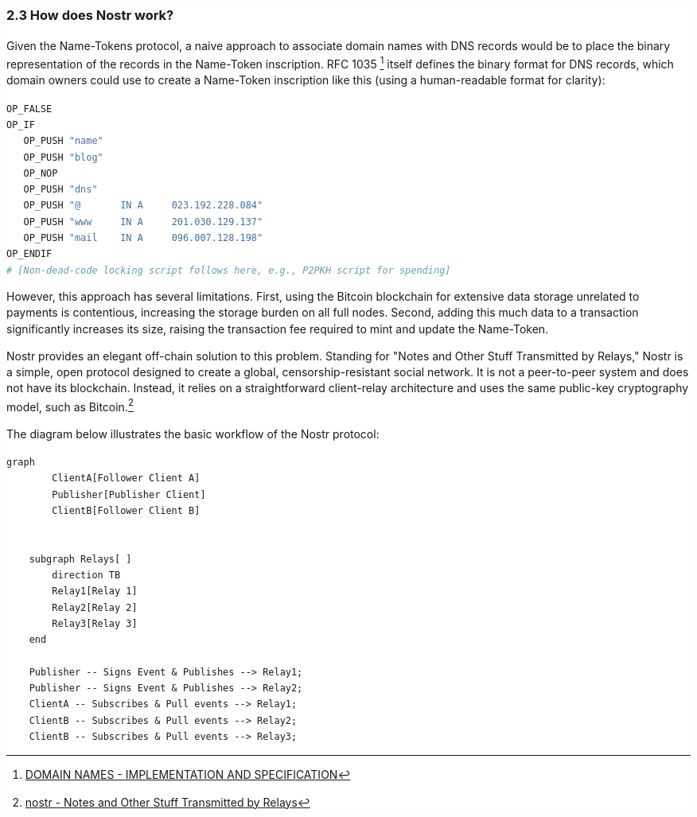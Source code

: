 

### 2.3 How does Nostr work?

Given the Name-Tokens protocol, a naive approach to associate domain names with
DNS records would be to place the binary representation of the records in the
Name-Token inscription. RFC 1035 [^rfc_1035] itself defines the binary format
for DNS records, which domain owners could use to create a Name-Token
inscription like this (using a human-readable format for clarity):

```bash
OP_FALSE
OP_IF
   OP_PUSH "name"
   OP_PUSH "blog"
   OP_NOP 
   OP_PUSH "dns"
   OP_PUSH "@       IN A     023.192.228.084"
   OP_PUSH "www     IN A     201.030.129.137"
   OP_PUSH "mail    IN A     096.007.128.198"
OP_ENDIF
# [Non-dead-code locking script follows here, e.g., P2PKH script for spending]
```

However, this approach has several limitations. First, using the Bitcoin
blockchain for extensive data storage unrelated to payments is contentious,
increasing the storage burden on all full nodes. Second, adding this much data
to a transaction significantly increases its size, raising the transaction fee
required to mint and update the Name-Token.

Nostr provides an elegant off-chain solution to this problem. Standing for
"Notes and Other Stuff Transmitted by Relays," Nostr is a simple, open protocol
designed to create a global, censorship-resistant social network. It is not a
peer-to-peer system and does not have its blockchain. Instead, it relies on a
straightforward client-relay architecture and uses the same public-key
cryptography model, such as Bitcoin.[^fiatjaf-nostr]

The diagram below illustrates the basic workflow of the Nostr protocol:

```mermaid
graph
        ClientA[Follower Client A]
        Publisher[Publisher Client]
        ClientB[Follower Client B]
    

    subgraph Relays[ ]
        direction TB
        Relay1[Relay 1]
        Relay2[Relay 2]
        Relay3[Relay 3]
    end

    Publisher -- Signs Event & Publishes --> Relay1;
    Publisher -- Signs Event & Publishes --> Relay2;
    ClientA -- Subscribes & Pull events --> Relay1;
    ClientB -- Subscribes & Pull events --> Relay2;
    ClientB -- Subscribes & Pull events --> Relay3;
```


[^cloudflare-what_is_dns]: [Cloudflare; What is DNS? | How DNS works](https://www.cloudflare.com/learning/dns/what-is-dns/)
[^rfc_1034]: [DOMAIN NAMES - IMPLEMENTATION AND SPECIFICATION](https://www.ietf.org/rfc/rfc1034.txt)
[^iana-root_zone_management]: [Root Zone Management](https://www.iana.org/domains/root)
[^iso_3166]: [ISO 3166 - Códigos de país](https://www.iso.org/iso-3166-country-codes.html)
[^rfc_1591]: [Domain Name System Structure and Delegation](https://www.ietf.org/rfc/rfc1591.txt)
[^rfc_2132]: [DHCP Options and BOOTP Vendor Extensions](https://www.ietf.org/rfc/rfc2132.txt)
[^rfc_1035]: [DOMAIN NAMES - IMPLEMENTATION AND SPECIFICATION](https://www.rfc-editor.org/rfc/rfc1035.html)
[^iana-about]: [IANA - About us](https://www.iana.org/about)
[^old_dominion-brief_review_of_dns]: [A Brief Re A Brief Review of DNS, Root Ser view of DNS, Root Servers, Vulnerabilities and abilities and Decentralization](https://digitalcommons.odu.edu/cgi/viewcontent.cgi?article=1014&context=covacci-undergraduateresearch)
[^european_union-internet_governance]: [European Union; Internet Governance](https://www.europarl.europa.eu/RegData/etudes/BRIE/2024/766272/EPRS_BRI(2024)766272_EN.pdf)
[^tatua-what_is_censorship]: [tatua; What is Censorship and What Tools Can SJOs Use to Bypass Restricted Content?](https://tatua.digital/services/what-is-censorship-and-what-tools-can-sjos-use-to-bypass-restricted-content/)
[^delft_university-intercept_and_inject]: [Delft University of Technology; Intercept and Inject](https://pure.tudelft.nl/ws/portalfiles/portal/151232870/978_3_031_28486_1_19.pdf)
[^reason_foundation-x_ban]: [Reason Foundation; How Brazil’s X ban signals growing control over online free speech](https://reason.org/commentary/how-brazils-x-ban-signals-growing-control-over-online-free-speech/)
[^southampton-blockchain_based_dns]: [Blockchain-based DNS: Current Solutions and
[^afnic-blockchain_replace_dns]: [Could blockchain really replace DNS?](https://www.afnic.fr/wp-media/uploads/2024/06/Could-Blockchain-really-replace-DNS-Afnic-Issue-Paper.pdf)
[^open_sea-what_are_nft_domain_names]: [OpenSea; What are NFT domain names?](https://opensea.io/learn/nft/what-are-nft-domain-names#:~:text=A%20domain%20name%20NFT%20stores,domain.)
[^open_sea-what_is_nft?]: [OpenSea; What is an NFT?](https://opensea.io/learn/nft/what-are-nfts)
[^satoshi-nakamoto_bitcoin]: [Satoshi Nakamoto; Bitcoin: A Peer-to-Peer Electronic Cash System](https://bitcoin.org/bitcoin.pdf)
[^van_eck-bitcoin_vs_ethereum]: [Van Eck Associates Corporation; Bitcoin vs. Ethereum in 2025: Comparison & Outlook](https://www.vaneck.com/us/en/blogs/digital-assets/bitcoin-vs-ethereum/)
[^coinmarketcap-bitcoin_dominance]: [CoinMarketCap; Bitcoin Dominance](https://coinmarketcap.com/charts/bitcoin-dominance/)
[^vitalik_buterin-etherium]: [Vitalik Buterin; Ethereum: A Next-Generation Smart Contract and Decentralized Application Platform](https://ethereum.org/content/whitepaper/whitepaper-pdf/Ethereum_Whitepaper_-_Buterin_2014.pdf)
[^andreas_antonopoulos-mastering_bitcoin]: Andreas M. Antonopoulos & David A. Harding; Mastering Bitcoin
[^fiatjaf-nostr]: [nostr - Notes and Other Stuff Transmitted by Relays](https://fiatjaf.com/nostr.html)
[^nostr-nip_01]: [NIP-01](https://github.com/nostr-protocol/nips/blob/master/01.md)
[^bip_84]: [BIP 84](https://github.com/bitcoin/bips/blob/master/bip-0084.mediawiki)
[^bip_44]: [BIP 44](https://github.com/bitcoin/bips/blob/master/bip-0044.mediawiki)
[^nip_06]: [NIP-06](https://github.com/nostr-protocol/nips/blob/master/06.md)
[^sqlite]: [SQLite](https://sqlite.org/)